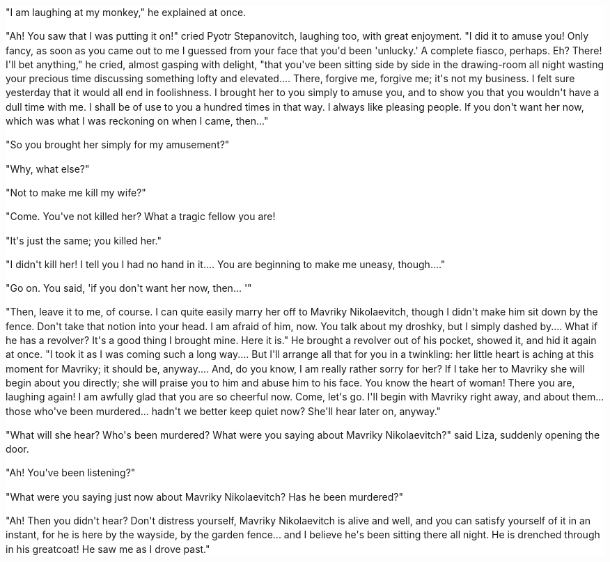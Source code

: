 "I am laughing at my monkey," he explained at once.

"Ah! You saw that I was putting it on!" cried Pyotr Stepanovitch, laughing too,
with great enjoyment. "I did it to amuse you! Only fancy, as soon as you came
out to me I guessed from your face that you'd been 'unlucky.' A complete
fiasco, perhaps. Eh? There! I'll bet anything," he cried, almost gasping with
delight, "that you've been sitting side by side in the drawing-room all night
wasting your precious time discussing something lofty and elevated.... There,
forgive me, forgive me; it's not my business. I felt sure yesterday that it
would all end in foolishness. I brought her to you simply to amuse you, and to
show you that you wouldn't have a dull time with me. I shall be of use to you a
hundred times in that way. I always like pleasing people. If you don't want her
now, which was what I was reckoning on when I came, then..."

"So you brought her simply for my amusement?"

"Why, what else?"

"Not to make me kill my wife?"

"Come. You've not killed her? What a tragic fellow you are!

"It's just the same; you killed her."

"I didn't kill her! I tell you I had no hand in it.... You are beginning to
make me uneasy, though...."

"Go on. You said, 'if you don't want her now, then... '"

"Then, leave it to me, of course. I can quite easily marry her off to Mavriky
Nikolaevitch, though I didn't make him sit down by the fence. Don't take that
notion into your head. I am afraid of him, now. You talk about my droshky, but
I simply dashed by.... What if he has a revolver? It's a good thing I brought
mine. Here it is." He brought a revolver out of his pocket, showed it, and hid
it again at once. "I took it as I was coming such a long way.... But I'll
arrange all that for you in a twinkling: her little heart is aching at this
moment for Mavriky; it should be, anyway.... And, do you know, I am really
rather sorry for her? If I take her to Mavriky she will begin about you
directly; she will praise you to him and abuse him to his face. You know the
heart of woman! There you are, laughing again! I am awfully glad that you are
so cheerful now. Come, let's go. I'll begin with Mavriky right away, and about
them... those who've been murdered... hadn't we better keep quiet now? She'll
hear later on, anyway."

"What will she hear? Who's been murdered? What were you saying about Mavriky
Nikolaevitch?" said Liza, suddenly opening the door.

"Ah! You've been listening?"

"What were you saying just now about Mavriky Nikolaevitch? Has he been
murdered?"

"Ah! Then you didn't hear? Don't distress yourself, Mavriky Nikolaevitch is
alive and well, and you can satisfy yourself of it in an instant, for he is
here by the wayside, by the garden fence... and I believe he's been sitting
there all night. He is drenched through in his greatcoat! He saw me as I drove
past."
